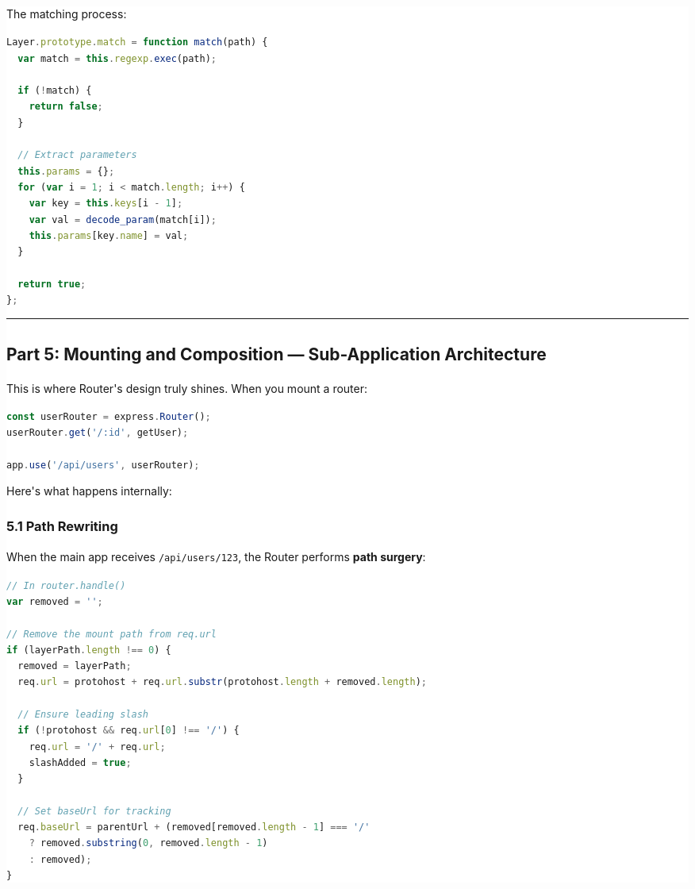 The matching process:

```javascript
Layer.prototype.match = function match(path) {
  var match = this.regexp.exec(path);
  
  if (!match) {
    return false;
  }
  
  // Extract parameters
  this.params = {};
  for (var i = 1; i < match.length; i++) {
    var key = this.keys[i - 1];
    var val = decode_param(match[i]);
    this.params[key.name] = val;
  }
  
  return true;
};
```

---

## **Part 5: Mounting and Composition — Sub-Application Architecture**

This is where Router's design truly shines. When you mount a router:

```javascript
const userRouter = express.Router();
userRouter.get('/:id', getUser);

app.use('/api/users', userRouter);
```

Here's what happens internally:

### **5.1 Path Rewriting**

When the main app receives `/api/users/123`, the Router performs **path surgery**:

```javascript
// In router.handle()
var removed = '';

// Remove the mount path from req.url
if (layerPath.length !== 0) {
  removed = layerPath;
  req.url = protohost + req.url.substr(protohost.length + removed.length);
  
  // Ensure leading slash
  if (!protohost && req.url[0] !== '/') {
    req.url = '/' + req.url;
    slashAdded = true;
  }
  
  // Set baseUrl for tracking
  req.baseUrl = parentUrl + (removed[removed.length - 1] === '/' 
    ? removed.substring(0, removed.length - 1) 
    : removed);
}
```
